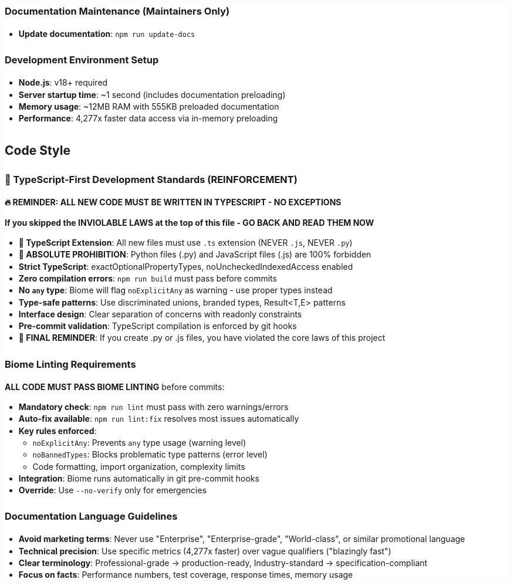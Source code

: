### Documentation Maintenance (Maintainers Only)
- **Update documentation**: `npm run update-docs`

### Development Environment Setup
- **Node.js**: v18+ required
- **Server startup time**: ~1 second (includes documentation preloading)
- **Memory usage**: ~12MB RAM with 555KB preloaded documentation
- **Performance**: 4,277x faster data access via in-memory preloading

## Code Style

### 🚨 TypeScript-First Development Standards (REINFORCEMENT)

**🔥 REMINDER: ALL NEW CODE MUST BE WRITTEN IN TYPESCRIPT - NO EXCEPTIONS**

**If you skipped the INVIOLABLE LAWS at the top of this file - GO BACK AND READ THEM NOW**

- **🚨 TypeScript Extension**: All new files must use `.ts` extension (NEVER `.js`, NEVER `.py`)
- **🚨 ABSOLUTE PROHIBITION**: Python files (.py) and JavaScript files (.js) are 100% forbidden
- **Strict TypeScript**: exactOptionalPropertyTypes, noUncheckedIndexedAccess enabled
- **Zero compilation errors**: `npm run build` must pass before commits
- **No `any` type**: Biome will flag `noExplicitAny` as warning - use proper types instead
- **Type-safe patterns**: Use discriminated unions, branded types, Result<T,E> patterns
- **Interface design**: Clear separation of concerns with readonly constraints
- **Pre-commit validation**: TypeScript compilation is enforced by git hooks
- **🚨 FINAL REMINDER**: If you create .py or .js files, you have violated the core laws of this project

### Biome Linting Requirements

**ALL CODE MUST PASS BIOME LINTING** before commits:

- **Mandatory check**: `npm run lint` must pass with zero warnings/errors
- **Auto-fix available**: `npm run lint:fix` resolves most issues automatically  
- **Key rules enforced**:
  - `noExplicitAny`: Prevents `any` type usage (warning level)
  - `noBannedTypes`: Blocks problematic type patterns (error level)
  - Code formatting, import organization, complexity limits
- **Integration**: Biome runs automatically in git pre-commit hooks
- **Override**: Use `--no-verify` only for emergencies

### Documentation Language Guidelines
- **Avoid marketing terms**: Never use "Enterprise", "Enterprise-grade", "World-class", or similar promotional language
- **Technical precision**: Use specific metrics (4,277x faster) over vague qualifiers ("blazingly fast")
- **Clear terminology**: Professional-grade → production-ready, Industry-standard → specification-compliant
- **Focus on facts**: Performance numbers, test coverage, response times, memory usage
